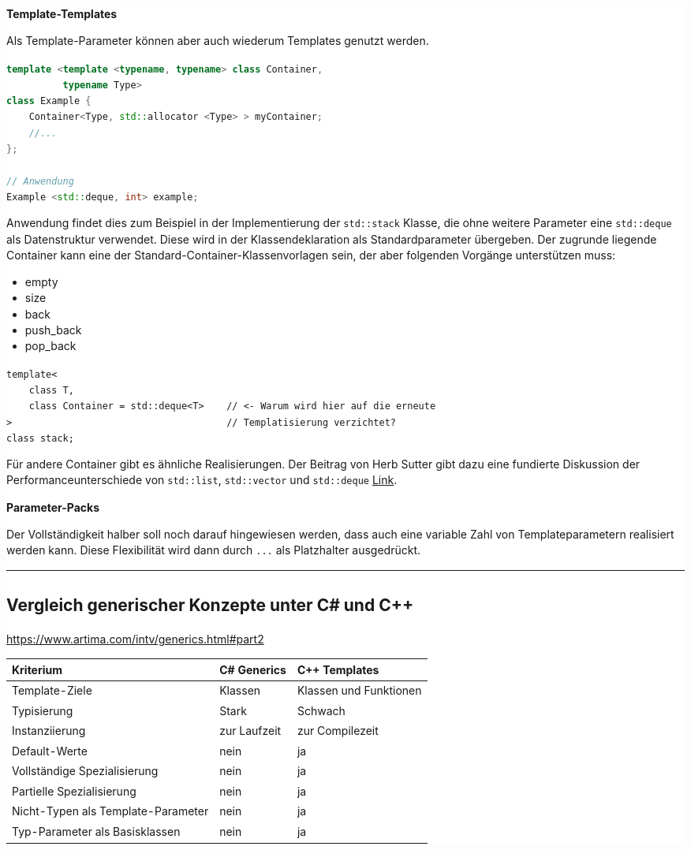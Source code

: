 **Template-Templates**

Als Template-Parameter können aber auch wiederum Templates genutzt werden.

```cpp
template <template <typename, typename> class Container,
          typename Type>
class Example {
    Container<Type, std::allocator <Type> > myContainer;
    //...
};

// Anwendung
Example <std::deque, int> example;
```

Anwendung findet dies zum Beispiel in der Implementierung der `std::stack`
Klasse, die ohne weitere Parameter eine `std::deque` als Datenstruktur
verwendet. Diese wird in der Klassendeklaration als Standardparameter übergeben.
Der zugrunde liegende Container kann eine der Standard-Container-Klassenvorlagen
sein, der aber folgenden Vorgänge unterstützen muss:

+ empty
+ size
+ back
+ push_back
+ pop_back

```
template<
    class T,
    class Container = std::deque<T>    // <- Warum wird hier auf die erneute
>                                      // Templatisierung verzichtet?
class stack;
```

Für andere Container gibt es ähnliche Realisierungen. Der Beitrag von Herb Sutter gibt dazu eine fundierte Diskussion der Performanceunterschiede von `std::list`, `std::vector` und `std::deque` [Link](http://www.gotw.ca/gotw/054.htm).

**Parameter-Packs**

Der Vollständigkeit halber soll noch darauf hingewiesen werden, dass auch eine
variable Zahl von Templateparametern realisiert werden kann. Diese Flexibilität
wird dann durch `...` als Platzhalter ausgedrückt.


*******************************************************************************


## Vergleich generischer Konzepte unter C# und C++

https://www.artima.com/intv/generics.html#part2

| Kriterium                          | C# Generics  | C++ Templates          |
|:-----------------------------------|:-------------|:-----------------------|
| Template-Ziele                     | Klassen      | Klassen und Funktionen |
| Typisierung                        | Stark        | Schwach                |
| Instanziierung                     | zur Laufzeit | zur Compilezeit        |
| Default-Werte                      | nein         | ja                     |
| Vollständige Spezialisierung       | nein         | ja                     |
| Partielle Spezialisierung          | nein         | ja                     |
| Nicht-Typen als Template-Parameter | nein         | ja                     |
| Typ-Parameter als Basisklassen     | nein         | ja                     |